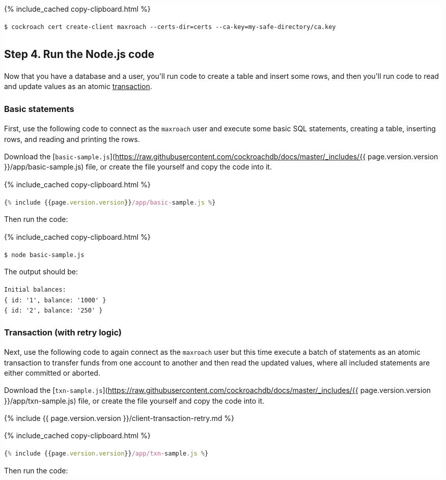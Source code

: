 {% include_cached copy-clipboard.html %}
~~~ shell
$ cockroach cert create-client maxroach --certs-dir=certs --ca-key=my-safe-directory/ca.key
~~~

## Step 4. Run the Node.js code

Now that you have a database and a user, you'll run code to create a table and insert some rows, and then you'll run code to read and update values as an atomic [transaction](transactions.html).

### Basic statements

First, use the following code to connect as the `maxroach` user and execute some basic SQL statements, creating a table, inserting rows, and reading and printing the rows.

Download the [`basic-sample.js`](https://raw.githubusercontent.com/cockroachdb/docs/master/_includes/{{ page.version.version }}/app/basic-sample.js) file, or create the file yourself and copy the code into it.

{% include_cached copy-clipboard.html %}
~~~ js
{% include {{page.version.version}}/app/basic-sample.js %}
~~~

Then run the code:

{% include_cached copy-clipboard.html %}
~~~ shell
$ node basic-sample.js
~~~

The output should be:

~~~
Initial balances:
{ id: '1', balance: '1000' }
{ id: '2', balance: '250' }
~~~

### Transaction (with retry logic)

Next, use the following code to again connect as the `maxroach` user but this time execute a batch of statements as an atomic transaction to transfer funds from one account to another and then read the updated values, where all included statements are either committed or aborted.

Download the [`txn-sample.js`](https://raw.githubusercontent.com/cockroachdb/docs/master/_includes/{{ page.version.version }}/app/txn-sample.js) file, or create the file yourself and copy the code into it.

{% include {{ page.version.version }}/client-transaction-retry.md %}

{% include_cached copy-clipboard.html %}
~~~ js
{% include {{page.version.version}}/app/txn-sample.js %}
~~~

Then run the code:
